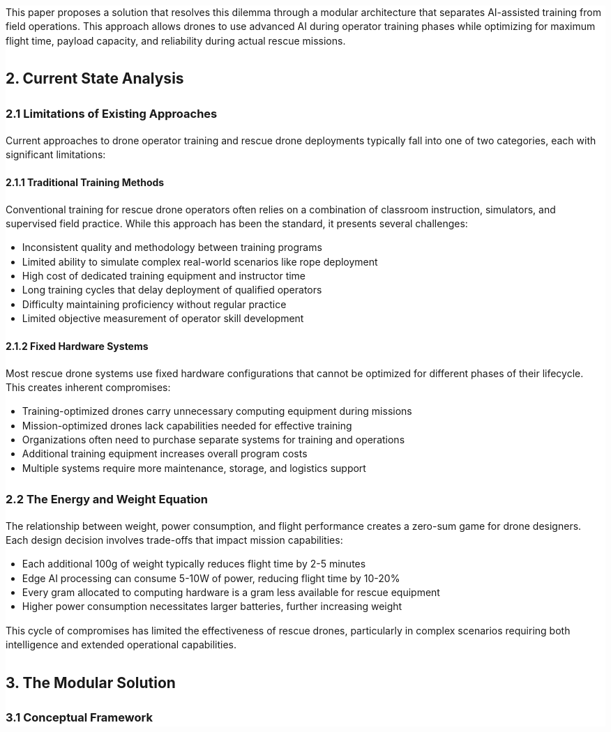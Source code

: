 This paper proposes a solution that resolves this dilemma through a modular architecture that separates AI-assisted training from field operations. This approach allows drones to use advanced AI during operator training phases while optimizing for maximum flight time, payload capacity, and reliability during actual rescue missions.

## 2. Current State Analysis

### 2.1 Limitations of Existing Approaches

Current approaches to drone operator training and rescue drone deployments typically fall into one of two categories, each with significant limitations:

#### 2.1.1 Traditional Training Methods

Conventional training for rescue drone operators often relies on a combination of classroom instruction, simulators, and supervised field practice. While this approach has been the standard, it presents several challenges:

- Inconsistent quality and methodology between training programs
- Limited ability to simulate complex real-world scenarios like rope deployment
- High cost of dedicated training equipment and instructor time
- Long training cycles that delay deployment of qualified operators
- Difficulty maintaining proficiency without regular practice
- Limited objective measurement of operator skill development

#### 2.1.2 Fixed Hardware Systems

Most rescue drone systems use fixed hardware configurations that cannot be optimized for different phases of their lifecycle. This creates inherent compromises:

- Training-optimized drones carry unnecessary computing equipment during missions
- Mission-optimized drones lack capabilities needed for effective training
- Organizations often need to purchase separate systems for training and operations
- Additional training equipment increases overall program costs
- Multiple systems require more maintenance, storage, and logistics support

### 2.2 The Energy and Weight Equation

The relationship between weight, power consumption, and flight performance creates a zero-sum game for drone designers. Each design decision involves trade-offs that impact mission capabilities:

- Each additional 100g of weight typically reduces flight time by 2-5 minutes
- Edge AI processing can consume 5-10W of power, reducing flight time by 10-20%
- Every gram allocated to computing hardware is a gram less available for rescue equipment
- Higher power consumption necessitates larger batteries, further increasing weight

This cycle of compromises has limited the effectiveness of rescue drones, particularly in complex scenarios requiring both intelligence and extended operational capabilities.

## 3. The Modular Solution

### 3.1 Conceptual Framework
